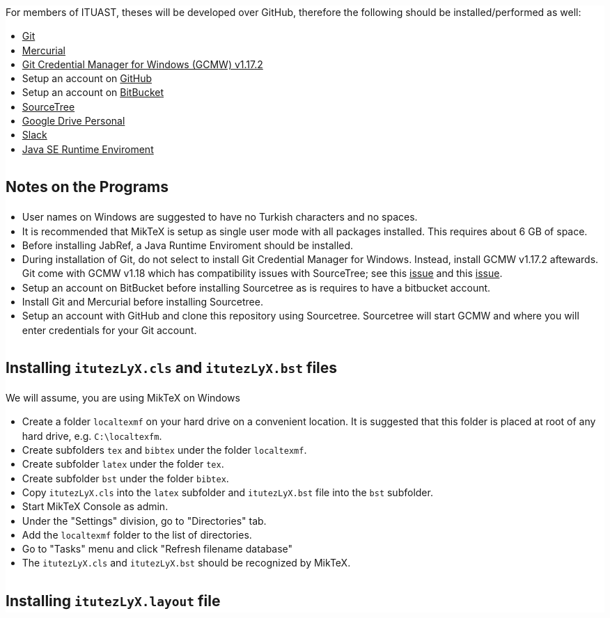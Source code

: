 For members of ITUAST, theses will be developed over GitHub, therefore the following should be installed/performed as well:
* [Git](https://git-scm.com/)
* [Mercurial](https://www.mercurial-scm.org/)
* [Git Credential Manager for Windows (GCMW) v1.17.2](https://github.com/Microsoft/Git-Credential-Manager-for-Windows/releases)
* Setup an account on [GitHub](https://github.com/)
* Setup an account on [BitBucket](https://bitbucket.org)
* [SourceTree](https://www.sourcetreeapp.com/)
* [Google Drive Personal](https://www.google.com/drive/download/)
* [Slack](https://slack.com/downloads/)
* [Java SE Runtime Enviroment](https://www.oracle.com/technetwork/java/javase/downloads/jre8-downloads-2133155.html)

## Notes on the Programs

* User names on Windows are suggested to have no Turkish characters and no spaces.
* It is recommended that MikTeX is setup as single user mode with all packages installed. This requires about 6 GB of space.
* Before installing JabRef, a Java Runtime Enviroment should be installed.
* During installation of Git, do not select to install Git Credential Manager for Windows. Instead, install GCMW v1.17.2 aftewards. Git come with GCMW v1.18 which has compatibility issues with SourceTree; see this [issue](https://community.atlassian.com/t5/Sourcetree-questions/Sourcetree-2-6-10-ArgumentException-encountered-An-item-with-the/qaq-p/909718?utm_source=atlcomm&utm_medium=email&utm_campaign=immediate_general_answer&utm_content=topic%5D#U981817) and this [issue](https://github.com/Microsoft/Git-Credential-Manager-for-Windows/issues/802).
* Setup an account on BitBucket before installing Sourcetree as is requires to have a bitbucket account.
* Install Git and Mercurial before installing Sourcetree.
* Setup an account with GitHub and clone this repository using Sourcetree. Sourcetree will start GCMW and where you will enter credentials for your Git account.

## Installing `itutezLyX.cls` and `itutezLyX.bst` files

We will assume, you are using MikTeX on Windows

* Create a folder `localtexmf` on your hard drive on a convenient location. It is suggested that this folder is placed at root of any hard drive, e.g. `C:\localtexfm`.
* Create subfolders `tex` and `bibtex` under the folder `localtexmf`.
* Create subfolder `latex` under the folder `tex`.
* Create subfolder `bst` under the folder `bibtex`.
* Copy `itutezLyX.cls` into the `latex` subfolder and `itutezLyX.bst` file into the `bst` subfolder.
* Start MikTeX Console as admin.
* Under the "Settings" division, go to "Directories" tab.
* Add the `localtexmf` folder to the list of directories.
* Go to "Tasks" menu and click "Refresh filename database"
* The  `itutezLyX.cls` and `itutezLyX.bst`  should be recognized by MikTeX.

## Installing `itutezLyX.layout` file
